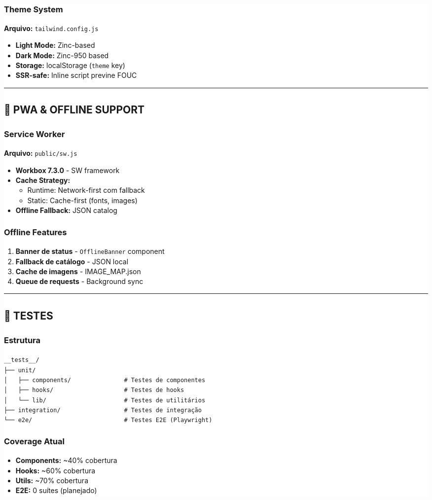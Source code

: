 ### Theme System

**Arquivo:** `tailwind.config.js`

- **Light Mode:** Zinc-based
- **Dark Mode:** Zinc-950 based
- **Storage:** localStorage (`theme` key)
- **SSR-safe:** Inline script previne FOUC

---

## 📱 PWA & OFFLINE SUPPORT

### Service Worker

**Arquivo:** `public/sw.js`

- **Workbox 7.3.0** - SW framework
- **Cache Strategy:**
  - Runtime: Network-first com fallback
  - Static: Cache-first (fonts, images)
- **Offline Fallback:** JSON catalog

### Offline Features

1. **Banner de status** - `OfflineBanner` component
2. **Fallback de catálogo** - JSON local
3. **Cache de imagens** - IMAGE_MAP.json
4. **Queue de requests** - Background sync

---

## 🧪 TESTES

### Estrutura

```tsx
__tests__/
├── unit/
│   ├── components/               # Testes de componentes
│   ├── hooks/                    # Testes de hooks
│   └── lib/                      # Testes de utilitários
├── integration/                  # Testes de integração
└── e2e/                          # Testes E2E (Playwright)
```

### Coverage Atual

- **Components:** ~40% cobertura
- **Hooks:** ~60% cobertura
- **Utils:** ~70% cobertura
- **E2E:** 0 suítes (planejado)
